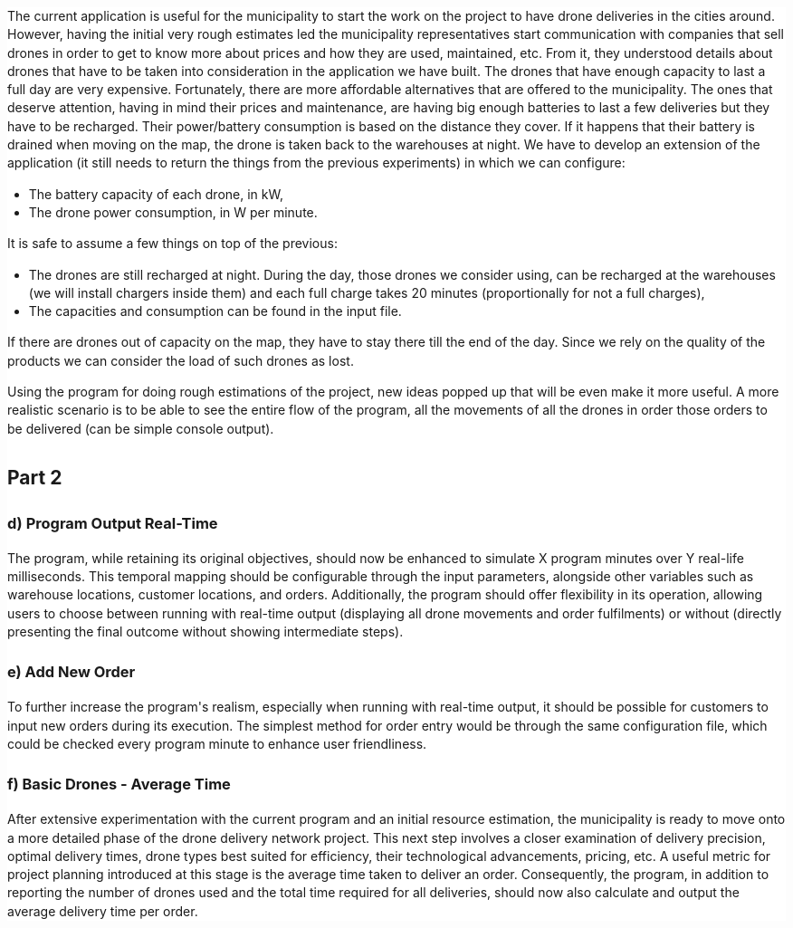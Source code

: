 The current application is useful for the municipality to start the work on the project to have drone deliveries in the cities around. However, having the initial very rough estimates led the municipality representatives start communication with companies that sell drones in order to get to know more about prices and how they are used, maintained, etc. From it, they understood details about drones that have to be taken into consideration in the application we have built. The drones that have enough capacity to last a full day are very expensive. Fortunately, there are more affordable alternatives that are offered to the municipality. The ones that deserve attention, having in mind their prices and maintenance, are having big enough batteries to last a few deliveries but they have to be recharged. Their power/battery consumption is based on the distance they cover. If it happens that their battery is drained when moving on the map, the drone is taken back to the warehouses at night. We have to develop an extension of the application (it still needs to return the things from the previous experiments) in which we can configure:

- The battery capacity of each drone, in kW,
- The drone power consumption, in W per minute.

It is safe to assume a few things on top of the previous:

- The drones are still recharged at night. During the day, those drones we consider using, can be recharged at the warehouses (we will install chargers inside them) and each full charge takes 20 minutes (proportionally for not a full charges),
- The capacities and consumption can be found in the input file.

If there are drones out of capacity on the map, they have to stay there till the end of the day. Since we rely on the quality of the products we can consider the load of such drones as lost.


Using the program for doing rough estimations of the project, new ideas popped up that will be even make it more useful. A more realistic scenario is to be able to see the entire flow of the program, all the movements of all the drones in order those orders to be delivered (can be simple console output).


## Part 2

### d) Program Output Real-Time

The program, while retaining its original objectives, should now be enhanced to simulate X program minutes over Y real-life milliseconds. This temporal mapping should be configurable through the input parameters, alongside other variables such as warehouse locations, customer locations, and orders. Additionally, the program should offer flexibility in its operation, allowing users to choose between running with real-time output (displaying all drone movements and order fulfilments) or without (directly presenting the final outcome without showing intermediate steps).

### e) Add New Order

To further increase the program's realism, especially when running with real-time output, it should be possible for customers to input new orders during its execution. The simplest method for order entry would be through the same configuration file, which could be checked every program minute to enhance user friendliness.

### f) Basic Drones - Average Time

After extensive experimentation with the current program and an initial resource estimation, the municipality is ready to move onto a more detailed phase of the drone delivery network project. This next step involves a closer examination of delivery precision, optimal delivery times, drone types best suited for efficiency, their technological advancements, pricing, etc. A useful metric for project planning introduced at this stage is the average time taken to deliver an order. Consequently, the program, in addition to reporting the number of drones used and the total time required for all deliveries, should now also calculate and output the average delivery time per order.
